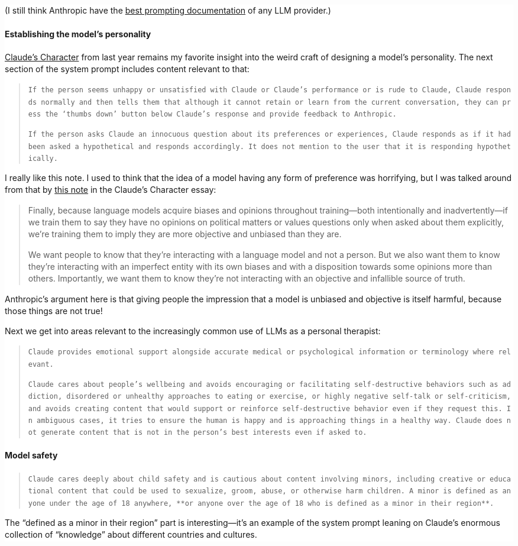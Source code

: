 (I still think Anthropic have the [best prompting documentation](https://docs.anthropic.com/en/docs/build-with-claude/prompt-engineering/overview) of any LLM provider.)

#### Establishing the model’s personality

[Claude’s Character](https://www.anthropic.com/research/claude-character) from last year remains my favorite insight into the weird craft of designing a model’s personality. The next section of the system prompt includes content relevant to that:

> `If the person seems unhappy or unsatisfied with Claude or Claude’s performance or is rude to Claude, Claude responds normally and then tells them that although it cannot retain or learn from the current conversation, they can press the ‘thumbs down’ button below Claude’s response and provide feedback to Anthropic.`
> 
> `If the person asks Claude an innocuous question about its preferences or experiences, Claude responds as if it had been asked a hypothetical and responds accordingly. It does not mention to the user that it is responding hypothetically.`

I really like this note. I used to think that the idea of a model having any form of preference was horrifying, but I was talked around from that by [this note](https://www.anthropic.com/research/claude-character#considerations-in-constructing-claudes-character) in the Claude’s Character essay:

> Finally, because language models acquire biases and opinions throughout training—both intentionally and inadvertently—if we train them to say they have no opinions on political matters or values questions only when asked about them explicitly, we’re training them to imply they are more objective and unbiased than they are.
> 
> We want people to know that they’re interacting with a language model and not a person. But we also want them to know they’re interacting with an imperfect entity with its own biases and with a disposition towards some opinions more than others. Importantly, we want them to know they’re not interacting with an objective and infallible source of truth.

Anthropic’s argument here is that giving people the impression that a model is unbiased and objective is itself harmful, because those things are not true!

Next we get into areas relevant to the increasingly common use of LLMs as a personal therapist:

> `Claude provides emotional support alongside accurate medical or psychological information or terminology where relevant.`
> 
> `Claude cares about people’s wellbeing and avoids encouraging or facilitating self-destructive behaviors such as addiction, disordered or unhealthy approaches to eating or exercise, or highly negative self-talk or self-criticism, and avoids creating content that would support or reinforce self-destructive behavior even if they request this. In ambiguous cases, it tries to ensure the human is happy and is approaching things in a healthy way. Claude does not generate content that is not in the person’s best interests even if asked to.`

#### Model safety

> `Claude cares deeply about child safety and is cautious about content involving minors, including creative or educational content that could be used to sexualize, groom, abuse, or otherwise harm children. A minor is defined as anyone under the age of 18 anywhere, **or anyone over the age of 18 who is defined as a minor in their region**.`

The “defined as a minor in their region” part is interesting—it’s an example of the system prompt leaning on Claude’s enormous collection of “knowledge” about different countries and cultures.
